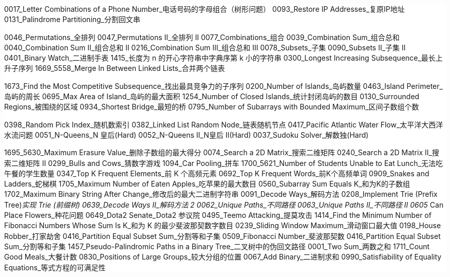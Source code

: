 0017_Letter Combinations of a Phone Number_电话号码的字母组合（树形问题）
0093_Restore IP Addresses_复原IP地址
0131_Palindrome Partitioning_分割回文串

0046_Permutations_全排列
0047_Permutations II_全排列 II
0077_Combinations_组合
0039_Combination Sum_组合总和
0040_Combination Sum II_组合总和 II
0216_Combination Sum III_组合总和 III
0078_Subsets_子集
0090_Subsets II_子集 II
0401_Binary Watch_二进制手表
1415_长度为 n 的开心字符串中字典序第 k 小的字符串
0300_Longest Increasing Subsequence_最长上升子序列
1669_5558_Merge In Between Linked Lists_合并两个链表

1673_Find the Most Competitive Subsequence_找出最具竞争力的子序列
0200_Number of Islands_岛屿数量
0463_Island Perimeter_岛屿的周长
0695_Max Area of Island_岛屿的最大面积
1254_Number of Closed Islands_统计封闭岛屿的数目
0130_Surrounded Regions_被围绕的区域
0934_Shortest Bridge_最短的桥
0795_Number of Subarrays with Bounded Maximum_区间子数组个数

0398_Random Pick Index_随机数索引
0382_Linked List Random Node_链表随机节点
0417_Pacific Atlantic Water Flow_太平洋大西洋水流问题
0051_N-Queens_N 皇后(Hard)
0052_N-Queens II_N皇后 II(Hard)
0037_Sudoku Solver_解数独(Hard)

1695_5630_Maximum Erasure Value_删除子数组的最大得分
0074_Search a 2D Matrix_搜索二维矩阵
0240_Search a 2D Matrix II_搜索二维矩阵 II
0299_Bulls and Cows_猜数字游戏
1094_Car Pooling_拼车
1700_5621_Number of Students Unable to Eat Lunch_无法吃午餐的学生数量
0347_Top K Frequent Elements_前 K 个高频元素
0692_Top K Frequent Words_前K个高频单词
0909_Snakes and Ladders_蛇梯棋
1705_Maximum Number of Eaten Apples_吃苹果的最大数目
0560_Subarray Sum Equals K_和为K的子数组
1702_Maximum Binary String After Change_修改后的最大二进制字符串
0091_Decode Ways_解码方法
0208_Implement Trie (Prefix Tree)_实现 Trie (前缀树)
0639_Decode Ways II_解码方法 2
0062_Unique Paths_不同路径
0063_Unique Paths II_不同路径 II
0605_ Can Place Flowers_种花问题
0649_Dota2 Senate_Dota2 参议院
0495_Teemo Attacking_提莫攻击
1414_Find the Minimum Number of Fibonacci Numbers Whose Sum Is K_和为 K 的最少斐波那契数字数目
0239_Sliding Window Maximum_滑动窗口最大值
0198_House Robber_打家劫舍
0416_Partition Equal Subset Sum_分割等和子集
0509_Fibonacci Number_斐波那契数
0416_Partition Equal Subset Sum_分割等和子集
1457_Pseudo-Palindromic Paths in a Binary Tree_二叉树中的伪回文路径
0001_Two Sum_两数之和
1711_Count Good Meals_大餐计数
0830_Positions of Large Groups_较大分组的位置
0067_Add Binary_二进制求和
0990_Satisfiability of Equality Equations_等式方程的可满足性